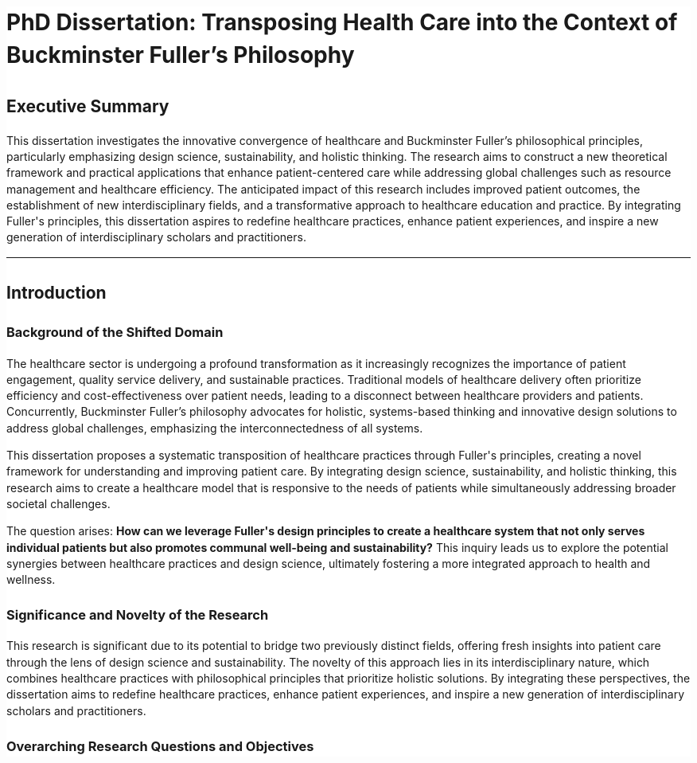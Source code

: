 # PhD Dissertation: Transposing Health Care into the Context of Buckminster Fuller’s Philosophy

## Executive Summary

This dissertation investigates the innovative convergence of healthcare and Buckminster Fuller’s philosophical principles, particularly emphasizing design science, sustainability, and holistic thinking. The research aims to construct a new theoretical framework and practical applications that enhance patient-centered care while addressing global challenges such as resource management and healthcare efficiency. The anticipated impact of this research includes improved patient outcomes, the establishment of new interdisciplinary fields, and a transformative approach to healthcare education and practice. By integrating Fuller's principles, this dissertation aspires to redefine healthcare practices, enhance patient experiences, and inspire a new generation of interdisciplinary scholars and practitioners.

---

## Introduction

### Background of the Shifted Domain

The healthcare sector is undergoing a profound transformation as it increasingly recognizes the importance of patient engagement, quality service delivery, and sustainable practices. Traditional models of healthcare delivery often prioritize efficiency and cost-effectiveness over patient needs, leading to a disconnect between healthcare providers and patients. Concurrently, Buckminster Fuller’s philosophy advocates for holistic, systems-based thinking and innovative design solutions to address global challenges, emphasizing the interconnectedness of all systems.

This dissertation proposes a systematic transposition of healthcare practices through Fuller's principles, creating a novel framework for understanding and improving patient care. By integrating design science, sustainability, and holistic thinking, this research aims to create a healthcare model that is responsive to the needs of patients while simultaneously addressing broader societal challenges. 

The question arises: **How can we leverage Fuller's design principles to create a healthcare system that not only serves individual patients but also promotes communal well-being and sustainability?** This inquiry leads us to explore the potential synergies between healthcare practices and design science, ultimately fostering a more integrated approach to health and wellness.

### Significance and Novelty of the Research

This research is significant due to its potential to bridge two previously distinct fields, offering fresh insights into patient care through the lens of design science and sustainability. The novelty of this approach lies in its interdisciplinary nature, which combines healthcare practices with philosophical principles that prioritize holistic solutions. By integrating these perspectives, the dissertation aims to redefine healthcare practices, enhance patient experiences, and inspire a new generation of interdisciplinary scholars and practitioners.

### Overarching Research Questions and Objectives

